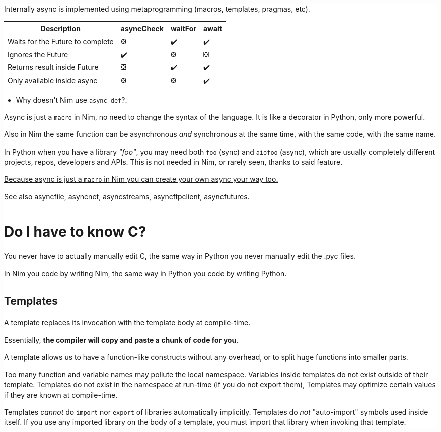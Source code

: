 Internally async is implemented using metaprogramming (macros, templates, pragmas, etc).

| Description                      | [asyncCheck](https://nim-lang.org/docs/asyncfutures.html#asyncCheck%2CFuture%5BT%5D) | [waitFor](https://nim-lang.org/docs/asyncdispatch.html#waitFor%2CFuture%5BT%5D) | [await](https://nim-lang.org/docs/asyncdispatch.html#await%2CT) |
|----------------------------------|------------|---------|-------|
| Waits for the Future to complete | :negative_squared_cross_mark: | :heavy_check_mark: | :heavy_check_mark: |
| Ignores the Future               | :heavy_check_mark: | :negative_squared_cross_mark: | :negative_squared_cross_mark:  |
| Returns result inside Future     | :negative_squared_cross_mark: | :heavy_check_mark: | :heavy_check_mark: |
| Only available inside async      | :negative_squared_cross_mark: | :negative_squared_cross_mark: | :heavy_check_mark: |

- Why doesn't Nim use `async def`?.

Async is just a `macro` in Nim, no need to change the syntax of the language. It is like a decorator in Python, only more powerful.

Also in Nim the same function can be asynchronous *and* synchronous at the same time, with the same code, with the same name.

In Python when you have a library *"foo"*, you may need both `foo` (sync) and `aiofoo` (async), which are usually completely different projects, repos, developers and APIs. This is not needed in Nim, or rarely seen, thanks to said feature.

[Because async is just a `macro` in Nim you can create your own async your way too.](https://github.com/disruptek/cps#why)

See also [asyncfile](https://nim-lang.org/docs/asyncfile.html), 
[asyncnet](https://nim-lang.org/docs/asyncnet.html), 
[asyncstreams](https://nim-lang.org/docs/asyncstreams.html), 
[asyncftpclient](https://nim-lang.org/docs/asyncftpclient.html),
[asyncfutures](https://nim-lang.org/docs/asyncfutures.html).


# Do I have to know C?

You never have to actually manually edit C, the same way in Python you never manually edit the .pyc files.

In Nim you code by writing Nim, the same way in Python you code by writing Python.


## Templates

A template replaces its invocation with the template body at compile-time.

Essentially, **the compiler will copy and paste a chunk of code for you**.

A template allows us to have a function-like constructs without any overhead, or
to split huge functions into smaller parts.

Too many function and variable names may pollute the local namespace.
Variables inside templates do not exist outside of their template.
Templates do not exist in the namespace at run-time (if you do not export them),
Templates may optimize certain values if they are known at compile-time.

Templates *cannot* do `import` nor `export` of libraries automatically implicitly. Templates do *not* "auto-import" symbols used inside itself. If you use any imported library on the body of a template, you must import that library when invoking that template.

